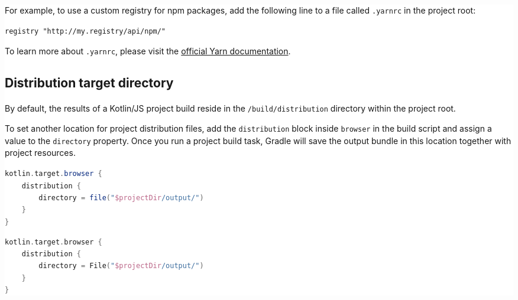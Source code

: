 For example, to use a custom registry for npm packages, add the following line to a file called
`.yarnrc` in the project root:

<div class="sample" markdown="1" mode="shell" theme="idea">

```
registry "http://my.registry/api/npm/"
```

</div>

To learn more about `.yarnrc`, please visit the [official Yarn documentation](https://classic.yarnpkg.com/en/docs/yarnrc/).

## Distribution target directory

By default, the results of a Kotlin/JS project build reside in the `/build/distribution` directory within the project root.

To set another location for project distribution files, add the `distribution` block inside `browser` in the build script and 
assign a value to the `directory` property.
Once you run a project build task, Gradle will save the output bundle in this location together
with project resources.

<div class="multi-language-sample" data-lang="groovy">
<div class="sample" markdown="1" mode="groovy" theme="idea" data-lang="groovy">

```groovy
kotlin.target.browser {
    distribution {
        directory = file("$projectDir/output/")
    }
}
```

</div>
</div>

<div class="multi-language-sample" data-lang="kotlin">
<div class="sample" markdown="1" mode="kotlin" theme="idea" data-lang="kotlin" data-highlight-only>

```kotlin
kotlin.target.browser {
    distribution {
        directory = File("$projectDir/output/")
    }
}
```

</div>
</div>
